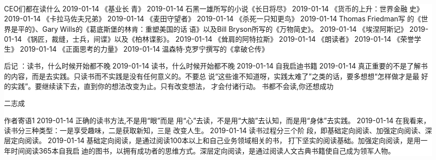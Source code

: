 CEO们都在读什么
2019-01-14
《基业长
青》
2019-01-14
石黑一雄所写的小说《长日将尽》
2019-01-14
《货币的上升：世界金融
史》
2019-01-14
《卡拉马佐夫兄弟》
2019-01-14
《麦田守望者》
2019-01-14
《杀死一只知更鸟》
2019-01-14
Thomas Friedman写
的《世界是平的》、Gary
Wills的《葛底斯堡的林肯：重塑美国的话
语》以及Bill Bryson所写的《万物简史》。
2019-01-14
《埃涅阿斯记》
2019-01-14
《锅匠，裁缝，士兵，间谍》以及《柏林谍影》。
2019-01-14
《耸肩的阿特拉斯》
2019-01-14
《朗读者》
2019-01-14
《荣誉学生》
2019-01-14
《正面思考的力量》
2019-01-14
温森特·克罗宁撰写的《拿破仑传》

后记 ：读书，什么时候开始都不晚
2019-01-14
读书，什么时候开始都不晚
2019-01-14
自我启迪书籍
2019-01-14
真正重要的不是了解书
的内容，而是去实践。只读书而不实践是没有任何意义的。不要总
说“这些谁不知道呀，实践太难了”之类的话，要多想想“怎样做才是最
好的实践”。要继续读下去，直到你的想法改变为止。只有改变想法，
才会付诸行动。
书都不会读,你还想成功

二志成

作者寄语1
2019-01-14
正确的读书方法,不是用“眼”而是
用“心”去读，不是用“大脑”去认知，而是用“身体”去实践。
2019-01-14
在我看来，读书分三种类型：一是享受趣味，二是获取新知，三是
改变人生。
2019-01-14
读书过程分三个阶
段，即基础定向阅读、加强定向阅读、深层定向阅读。
2019-01-14
基础定向阅读，是通过阅读100本以上和自己业务领域相关的书，
打下坚实的阅读基础。加强定向阅读，是用一年时间阅读365本自我启
迪的图书，以拥有成功者的思维方式。深层定向阅读，是通过阅读人文古典书籍使自己成为领军人物。
